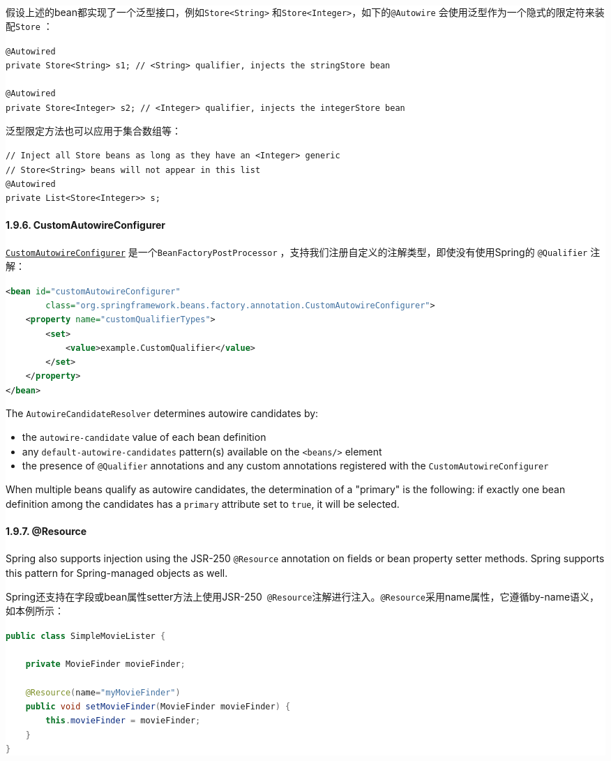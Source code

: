 假设上述的bean都实现了一个泛型接口，例如`Store<String>` 和`Store<Integer>`，如下的`@Autowire` 会使用泛型作为一个隐式的限定符来装配`Store` ：

```
@Autowired
private Store<String> s1; // <String> qualifier, injects the stringStore bean

@Autowired
private Store<Integer> s2; // <Integer> qualifier, injects the integerStore bean
```

泛型限定方法也可以应用于集合数组等：

```
// Inject all Store beans as long as they have an <Integer> generic
// Store<String> beans will not appear in this list
@Autowired
private List<Store<Integer>> s;
```

#### 1.9.6. CustomAutowireConfigurer

[`CustomAutowireConfigurer`](https://docs.spring.io/spring-framework/docs/5.0.2.RELEASE/javadoc-api/org/springframework/beans/factory/annotation/CustomAutowireConfigurer.html) 是一个`BeanFactoryPostProcessor` ，支持我们注册自定义的注解类型，即使没有使用Spring的 `@Qualifier` 注解：

```xml
<bean id="customAutowireConfigurer"
        class="org.springframework.beans.factory.annotation.CustomAutowireConfigurer">
    <property name="customQualifierTypes">
        <set>
            <value>example.CustomQualifier</value>
        </set>
    </property>
</bean>
```

The `AutowireCandidateResolver` determines autowire candidates by:

- the `autowire-candidate` value of each bean definition
- any `default-autowire-candidates` pattern(s) available on the `<beans/>` element
- the presence of `@Qualifier` annotations and any custom annotations registered with the `CustomAutowireConfigurer`

When multiple beans qualify as autowire candidates, the determination of a "primary" is the following: if exactly one bean definition among the candidates has a `primary` attribute set to `true`, it will be selected.

#### 1.9.7. @Resource

Spring also supports injection using the JSR-250 `@Resource` annotation on fields or bean property setter methods.  Spring supports this pattern for Spring-managed objects as well.

Spring还支持在字段或bean属性setter方法上使用JSR-250` @Resource`注解进行注入。`@Resource`采用name属性，它遵循by-name语义，如本例所示：

```java
public class SimpleMovieLister {

    private MovieFinder movieFinder;

    @Resource(name="myMovieFinder")
    public void setMovieFinder(MovieFinder movieFinder) {
        this.movieFinder = movieFinder;
    }
}
```
